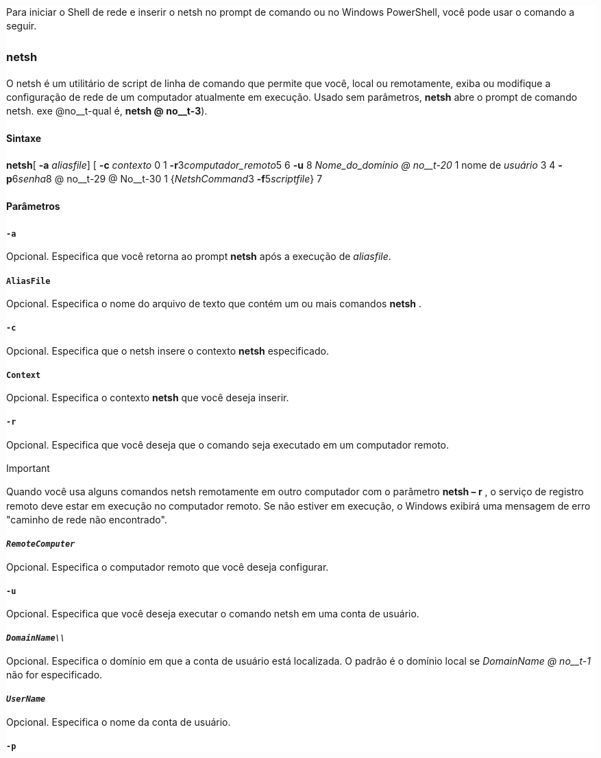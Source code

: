 Para iniciar o Shell de rede e inserir o netsh no prompt de comando ou no Windows PowerShell, você pode usar o comando a seguir.

### <a name="netsh"></a>netsh

O netsh é um utilitário de script de linha de comando que permite que você, local ou remotamente, exiba ou modifique a configuração de rede de um computador atualmente em execução. Usado sem parâmetros, **netsh** abre o prompt de comando netsh. exe @no__t-qual é, **netsh @ no__t-3**\).

#### <a name="syntax"></a>Sintaxe

**netsh**\[ **-a**&nbsp;*aliasfile*\] \[ **-c**&nbsp;*contexto* 0 1 **-r**3*computador_remoto*5 6 **-u** 8  *Nome_do_domínio @ no__t-20* 1 nome de *usuário* 3 4 **-p**6*senha*8 @ no__t-29 @ No__t-30 1 {*NetshCommand*3 **-f**5*scriptfile*} 7

#### <a name="parameters"></a>Parâmetros

**`-a`**

Opcional. Especifica que você retorna ao prompt **netsh** após a execução de *aliasfile*.

**`AliasFile`**

Opcional. Especifica o nome do arquivo de texto que contém um ou mais comandos **netsh** .

**`-c`**

Opcional. Especifica que o netsh insere o contexto **netsh** especificado.

**`Context`**

Opcional. Especifica o contexto **netsh** que você deseja inserir. 

**`-r`**

Opcional. Especifica que você deseja que o comando seja executado em um computador remoto.

> [!IMPORTANT]
> Quando você usa alguns comandos netsh remotamente em outro computador com o parâmetro **netsh – r** , o serviço de registro remoto deve estar em execução no computador remoto. Se não estiver em execução, o Windows exibirá uma mensagem de erro "caminho de rede não encontrado".

***`RemoteComputer`***

Opcional. Especifica o computador remoto que você deseja configurar.

**`-u`**

Opcional. Especifica que você deseja executar o comando netsh em uma conta de usuário.

***`DomainName\\`***

Opcional. Especifica o domínio em que a conta de usuário está localizada. O padrão é o domínio local se *DomainName @ no__t-1* não for especificado.

***`UserName`***

Opcional. Especifica o nome da conta de usuário.

**`-p`**
